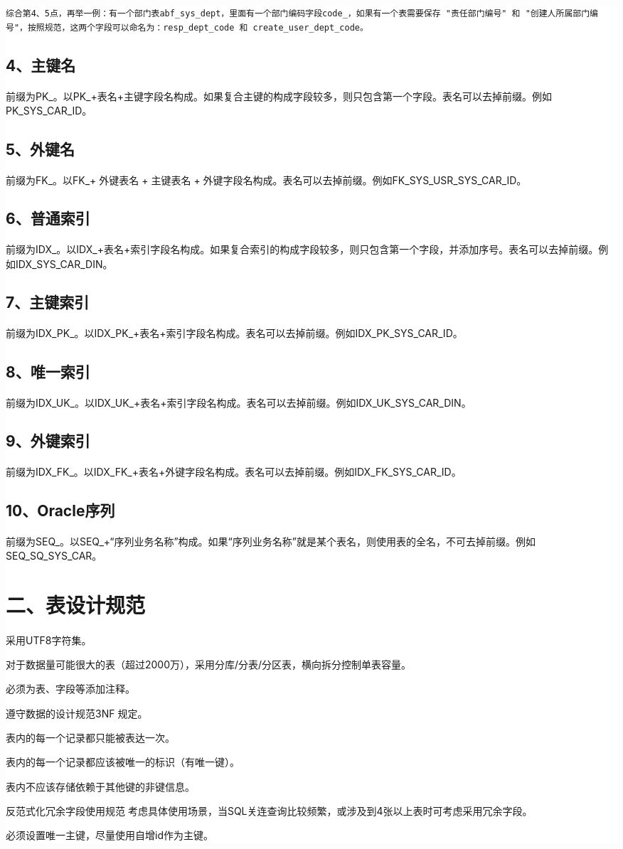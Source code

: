  

    综合第4、5点，再举一例：有一个部门表abf_sys_dept，里面有一个部门编码字段code_，如果有一个表需要保存 "责任部门编号" 和 "创建人所属部门编号"，按照规范，这两个字段可以命名为：resp_dept_code 和 create_user_dept_code。

 

## 4、主键名

前缀为PK_。以PK_+表名+主键字段名构成。如果复合主键的构成字段较多，则只包含第一个字段。表名可以去掉前缀。例如PK_SYS_CAR_ID。

## 5、外键名

前缀为FK_。以FK_+ 外键表名 + 主键表名 + 外键字段名构成。表名可以去掉前缀。例如FK_SYS_USR_SYS_CAR_ID。

## 6、普通索引

前缀为IDX_。以IDX_+表名+索引字段名构成。如果复合索引的构成字段较多，则只包含第一个字段，并添加序号。表名可以去掉前缀。例如IDX_SYS_CAR_DIN。

## 7、主键索引

前缀为IDX_PK_。以IDX_PK_+表名+索引字段名构成。表名可以去掉前缀。例如IDX_PK_SYS_CAR_ID。

## 8、唯一索引

前缀为IDX_UK_。以IDX_UK_+表名+索引字段名构成。表名可以去掉前缀。例如IDX_UK_SYS_CAR_DIN。

## 9、外键索引

前缀为IDX_FK_。以IDX_FK_+表名+外键字段名构成。表名可以去掉前缀。例如IDX_FK_SYS_CAR_ID。

## 10、Oracle序列

前缀为SEQ_。以SEQ_+“序列业务名称”构成。如果“序列业务名称”就是某个表名，则使用表的全名，不可去掉前缀。例如SEQ_SQ_SYS_CAR。

# 二、表设计规范
采用UTF8字符集。

对于数据量可能很大的表（超过2000万），采用分库/分表/分区表，横向拆分控制单表容量。

必须为表、字段等添加注释。

遵守数据的设计规范3NF 规定。

表内的每一个记录都只能被表达一次。

表内的每一个记录都应该被唯一的标识（有唯一键）。

表内不应该存储依赖于其他键的非键信息。

反范式化冗余字段使用规范 考虑具体使用场景，当SQL关连查询比较频繁，或涉及到4张以上表时可考虑采用冗余字段。

必须设置唯一主键，尽量使用自增id作为主键。
